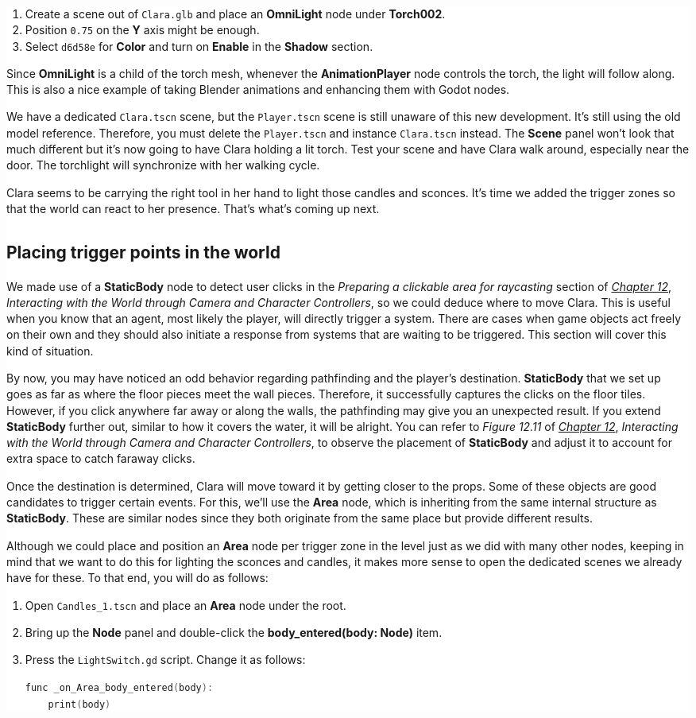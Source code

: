 1.  Create a scene out of `Clara.glb` and place an **OmniLight** node under **Torch002**.
2.  Position `0.75` on the **Y** axis might be enough.
3.  Select `d6d58e` for **Color** and turn on **Enable** in the **Shadow** section.

Since **OmniLight** is a child of the torch mesh, whenever the **AnimationPlayer** node controls the torch, the light will follow along. This is also a nice example of taking Blender animations and enhancing them with Godot nodes.

We have a dedicated `Clara.tscn` scene, but the `Player.tscn` scene is still unaware of this new development. It’s still using the old model reference. Therefore, you must delete the `Player.tscn` and instance `Clara.tscn` instead. The **Scene** panel won’t look that much different but it’s now going to have Clara holding a lit torch. Test your scene and have Clara walk around, especially near the door. The torchlight will synchronize with her walking cycle.

Clara seems to be carrying the right tool in her hand to light those candles and sconces. It’s time we added the trigger zones so that the world can react to her presence. That’s what’s coming up next.

## Placing trigger points in the world

We made use of a **StaticBody** node to detect user clicks in the *Preparing a clickable area for raycasting* section of [*Chapter 12*](B17473_12.xhtml#_idTextAnchor206), *Interacting with the World through Camera and Character Controllers*, so we could deduce where to move Clara. This is useful when you know that an agent, most likely the player, will directly trigger a system. There are cases when game objects act freely on their own and they should also initiate a response from systems that are waiting to be triggered. This section will cover this kind of situation.

By now, you may have noticed an odd behavior regarding pathfinding and the player’s destination. **StaticBody** that we set up goes as far as where the floor pieces meet the wall pieces. Therefore, it successfully captures the clicks on the floor tiles. However, if you click anywhere far away or along the walls, the pathfinding may give you an unexpected result. If you extend **StaticBody** further out, similar to how it covers the water, it will be alright. You can refer to *Figure 12.11* of [*Chapter 12*](B17473_12.xhtml#_idTextAnchor206), *Interacting with the World through Camera and Character Controllers*, to observe the placement of **StaticBody** and adjust it to account for extra space to catch faraway clicks.

Once the destination is determined, Clara will move toward it by getting closer to the props. Some of these objects are good candidates to trigger certain events. For this, we’ll use the **Area** node, which is inheriting from the same internal structure as **StaticBody**. These are similar nodes since they both originate from the same place but provide different results.

Although we could place and position an **Area** node per trigger zone in the level just as we did with many other nodes, keeping in mind that we want to do this for lighting the sconces and candles, it makes more sense to open the dedicated scenes we already have for these. To that end, you will do as follows:

1.  Open `Candles_1.tscn` and place an **Area** node under the root.
2.  Bring up the **Node** panel and double-click the **body_entered(body: Node)** item.
3.  Press the `LightSwitch.gd` script. Change it as follows:

    ```cpp
    func _on_Area_body_entered(body):
        print(body)
    ```
